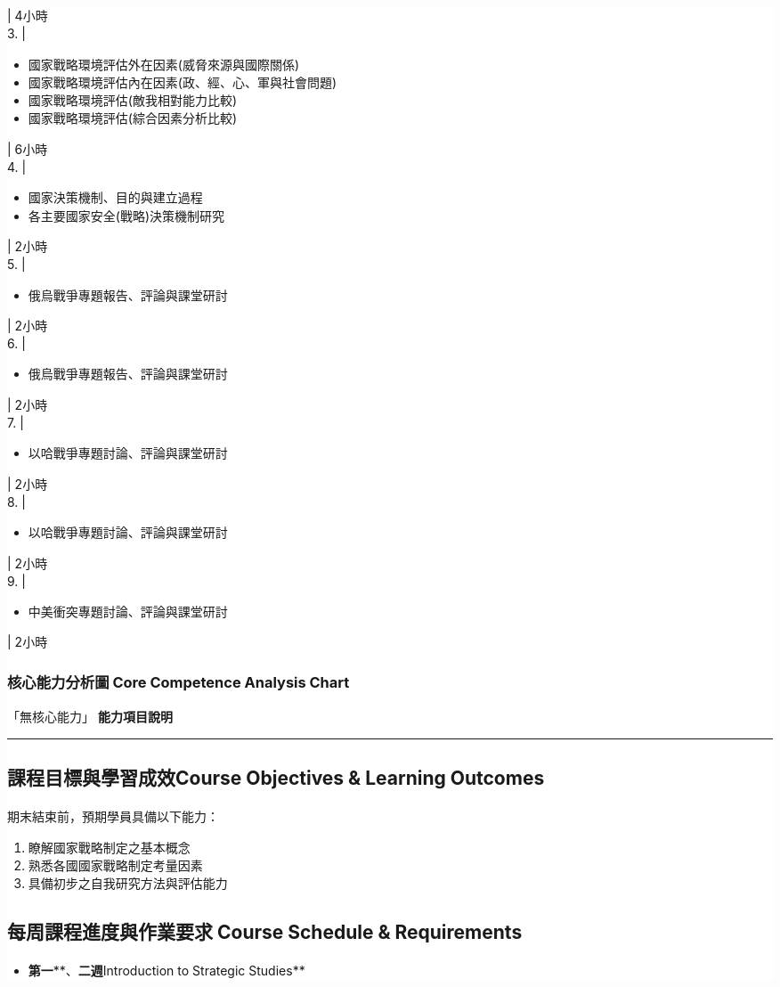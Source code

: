 |  4小時  
3. | 
  * 國家戰略環境評估外在因素(威脅來源與國際關係)
  * 國家戰略環境評估內在因素(政、經、心、軍與社會問題) 
  * 國家戰略環境評估(敵我相對能力比較)
  * 國家戰略環境評估(綜合因素分析比較)

|  6小時  
4. | 
  * 國家決策機制、目的與建立過程
  * 各主要國家安全(戰略)決策機制研究

|  2小時  
5. | 
  * 俄烏戰爭專題報告、評論與課堂研討

|  2小時  
6. | 
  * 俄烏戰爭專題報告、評論與課堂研討

|  2小時  
7. | 
  * 以哈戰爭專題討論、評論與課堂研討

|  2小時  
8. | 
  * 以哈戰爭專題討論、評論與課堂研討

|  2小時  
9. | 
  * 中美衝突專題討論、評論與課堂研討

|  2小時  
###  核心能力分析圖 Core Competence Analysis Chart
「無核心能力」 
**能力項目說明**
* * *
##  課程目標與學習成效Course Objectives & Learning Outcomes 
期末結束前，預期學員具備以下能力：
  1. 瞭解國家戰略制定之基本概念
  2. 熟悉各國國家戰略制定考量因素
  3. 具備初步之自我研究方法與評估能力  



##  每周課程進度與作業要求 Course Schedule & Requirements
  * **第一****、****二週****Introduction to Strategic Studies**

